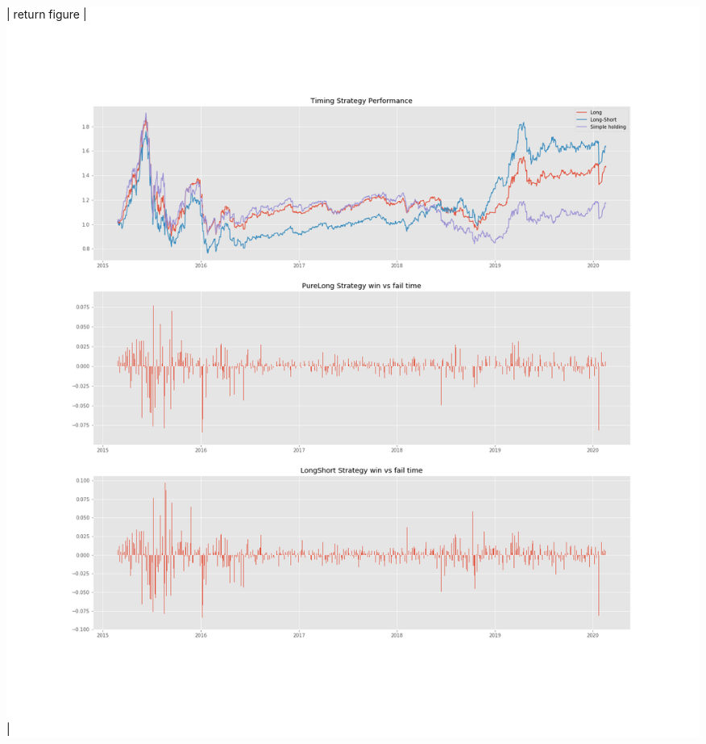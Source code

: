 | return figure        | ![images](09%20readmeMaterial/windA_treeSelection_MyLogisticRegClassifier_performance.png) |